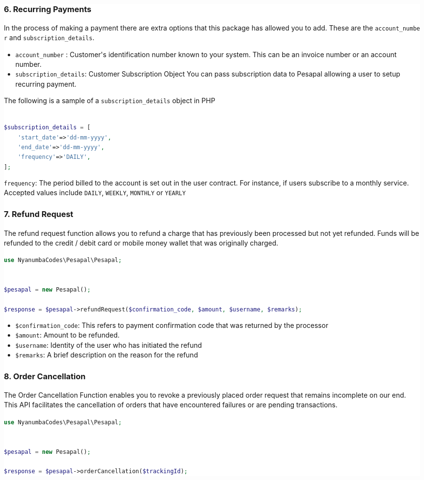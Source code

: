 
### **6. Recurring Payments**

In the process of making a payment there are extra options that this package has allowed you to add. These are the `account_number` and `subscription_details`.
* `account_number` : Customer's identification number known to your system. This can be an invoice number or an account number.
* `subscription_details`: Customer Subscription Object You can pass subscription data to Pesapal allowing a user to setup recurring payment.
  
The following is a sample of a `subscription_details` object in PHP

```php

$subscription_details = [
    'start_date'=>'dd-mm-yyyy',
    'end_date'=>'dd-mm-yyyy',
    'frequency'=>'DAILY', 
];
```

`frequency`: The period billed to the account is set out in the user contract. For instance, if users subscribe to a monthly service. Accepted values include `DAILY`, `WEEKLY`, `MONTHLY` or `YEARLY`


### **7. Refund Request**

The refund request function allows you to refund a charge that has previously been processed but not yet refunded. Funds will be refunded to the credit / debit card or mobile money wallet that was originally charged.

```php
use NyanumbaCodes\Pesapal\Pesapal;


$pesapal = new Pesapal();

$response = $pesapal->refundRequest($confirmation_code, $amount, $username, $remarks);

```

* `$confirmation_code`: This refers to payment confirmation code that was returned by the processor
* `$amount`: Amount to be refunded.
* `$username`: Identity of the user who has initiated the refund
* `$remarks`: A brief description on the reason for the refund


### **8. Order Cancellation**
The Order Cancellation Function enables you to revoke a previously placed order request that remains incomplete on our end. This API facilitates the cancellation of orders that have encountered failures or are pending transactions.

```php
use NyanumbaCodes\Pesapal\Pesapal;


$pesapal = new Pesapal();

$response = $pesapal->orderCancellation($trackingId);

```
